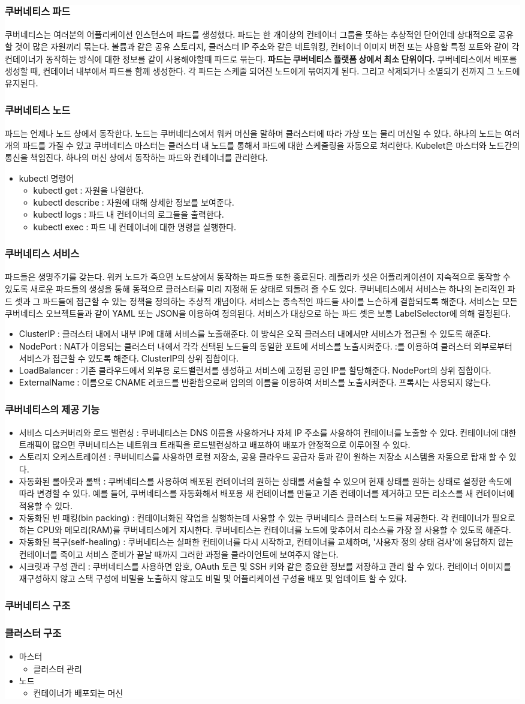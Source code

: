 ### 쿠버네티스 파드

 쿠버네티스는 여러분의 어플리케이션 인스턴스에 파드를 생성했다. 파드는 한 개이상의 컨테이너 그룹을 뜻하는 추상적인 단어인데 상대적으로 공유할 것이 많은 자원끼리 묶는다. 볼륨과 같은 공유 스토리지, 클러스터 IP 주소와 같은 네트워킹, 컨테이너 이미지 버전 또는 사용할 특정 포트와 같이 각 컨테이너가 동작하는 방식에 대한 정보를 같이 사용해야할때 파드로 묶는다. **파드는 쿠버네티스 플랫폼 상에서 최소 단위이다.** 쿠버네티스에서 배포를 생성할 때, 컨테이너 내부에서 파드를 함께 생성한다. 각 파드는 스케줄 되어진 노드에게 묶여지게 된다. 그리고 삭제되거나 소멸되기 전까지 그 노드에 유지된다.

### 쿠버네티스 노드

 파드는 언제나 노드 상에서 동작한다. 노드는 쿠버네티스에서 워커 머신을 말하며 클러스터에 따라 가상 또는 물리 머신일 수 있다. 하나의 노드는 여러 개의 파드를 가질 수 있고 쿠버네티스 마스터는 클러스터 내 노드를 통해서 파드에 대한 스케줄링을 자동으로 처리한다. Kubelet은 마스터와 노드간의 통신을 책임진다. 하나의 머신 상에서 동작하는 파드와 컨테이너를 관리한다. 

- kubectl 명령어
    - kubectl get : 자원을 나열한다.
    - kubectl describe : 자원에 대해 상세한 정보를 보여준다.
    - kubectl logs : 파드 내 컨테이너의 로그들을 출력한다.
    - kubectl exec : 파드 내 컨테이너에 대한 명령을 실행한다.
    

### 쿠버네티스 서비스

 파드들은 생명주기를 갖는다. 워커 노드가 죽으면 노드상에서 동작하는 파드들 또한 종료된다. 레플리카 셋은 어플리케이션이 지속적으로 동작할 수 있도록 새로운 파드들의 생성을 통해 동적으로 클러스터를 미리 지정해 둔 상태로 되돌려 줄 수도 있다. 쿠버네티스에서 서비스는 하나의 논리적인 파드 셋과 그 파드들에 접근할 수 있는 정책을 정의하는 추상적 개념이다. 서비스는 종속적인 파드들 사이를 느슨하게 결합되도록 해준다. 서비스는 모든 쿠버네티스 오브젝트들과 같이 YAML 또는 JSON을 이용하여 정의된다. 서비스가 대상으로 하는 파드 셋은 보통 LabelSelector에 의해 결정된다.

- ClusterIP : 클러스터 내에서 내부 IP에 대해 서비스를 노출해준다. 이 방식은 오직 클러스터 내에서만 서비스가 접근될 수 있도록 해준다.
- NodePort : NAT가 이용되는 클러스터 내에서 각각 선택된 노드들의 동일한 포트에 서비스를 노출시켜준다. <NodeIP>:<NodePort>를 이용하여 클러스터 외부로부터 서비스가 접근할 수 있도록 해준다. ClusterIP의 상위 집합이다.
- LoadBalancer : 기존 클라우드에서 외부용 로드밸런서를 생성하고 서비스에 고정된 공인 IP를 할당해준다. NodePort의 상위 집합이다.
- ExternalName : 이름으로 CNAME 레코드를 반환함으로써 임의의 이름을 이용하여 서비스를 노출시켜준다. 프록시는 사용되지 않는다.

 

### 쿠버네티스의 제공 기능

- 서비스 디스커버리와 로드 밸런싱 : 쿠버네티스는 DNS 이름을 사용하거나 자체 IP 주소를 사용하여 컨테이너를 노출할 수 있다. 컨테이너에 대한 트래픽이 많으면 쿠버네티스는 네트워크 트래픽을 로드밸런싱하고 배포하여 배포가 안정적으로 이루어질 수 있다.
- 스토리지 오케스트레이션 : 쿠버네티스를 사용하면 로컬 저장소, 공용 클라우드 공급자 등과 같이 원하는 저장소 시스템을 자동으로 탑재 할 수 있다.
- 자동화된 롤아웃과 롤백 : 쿠버네티스를 사용하여 배포된 컨테이너의 원하는 상태를 서술할 수 있으며 현재 상태를 원하는 상태로 설정한 속도에 따라 변경할 수 있다. 예를 들어, 쿠버네티스를 자동화해서 배포용 새 컨테이너를 만들고 기존 컨테이너를 제거하고 모든 리소스를 새 컨테이너에 적용할 수 있다.
- 자동화된 빈 패킹(bin packing) : 컨테이너화된 작업을 실행하는데 사용할 수 있는 쿠버네티스 클러스터 노드를 제공한다. 각 컨테이너가 필요로 하는 CPU와 메모리(RAM)를 쿠버네티스에게 지시한다. 쿠버네티스는 컨테이너를 노드에 맞추어서 리소스를 가장 잘 사용할 수 있도록 해준다.
- 자동화된 복구(self-healing) : 쿠버네티스는 실패한 컨테이너를 다시 시작하고, 컨테이너를 교체하며, '사용자 정의 상태 검사'에 응답하지 않는 컨테이너를 죽이고 서비스 준비가 끝날 때까지 그러한 과정을 클라이언트에 보여주지 않는다.
- 시크릿과 구성 관리 : 쿠버네티스를 사용하면 암호, OAuth 토큰 및 SSH 키와 같은 중요한 정보를 저장하고 관리 할 수 있다. 컨테이너 이미지를 재구성하지 않고 스택 구성에 비밀을 노출하지 않고도 비밀 및 어플리케이션 구성을 배포 및 업데이트 할 수 있다.

### 쿠버네티스 구조

### 클러스터 구조

- 마스터
    - 클러스터 관리
- 노드
    - 컨테이너가 배포되는 머신
    